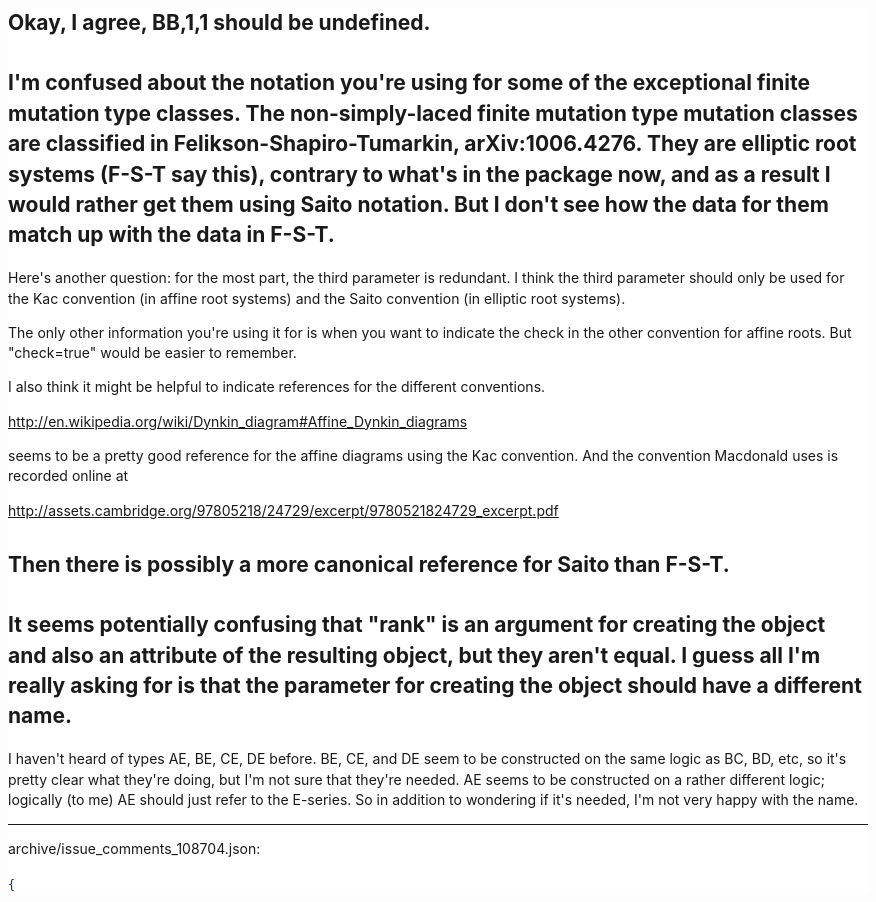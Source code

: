 Okay, I agree, BB,1,1 should be undefined.
----
I'm confused about the notation you're using for some of the exceptional finite mutation type classes.  The non-simply-laced finite mutation type mutation classes are classified in Felikson-Shapiro-Tumarkin, arXiv:1006.4276.  They __are__ elliptic root systems (F-S-T say this), contrary to what's in the package now, and as a result I would rather get them using Saito notation.  But I don't see how the data for them match up with the data in F-S-T.
----
Here's another question: for the most part, the third parameter is redundant.  I think the third parameter should only be used for the Kac convention (in affine root systems) and the Saito convention (in elliptic root systems).  

The only other information you're using it for is when you want to indicate the check in the other convention for affine roots.  But "check=true" would be easier to remember.

I also think it might be helpful to indicate references for the different conventions.

http://en.wikipedia.org/wiki/Dynkin_diagram#Affine_Dynkin_diagrams

seems to be a pretty good reference for the affine diagrams using the Kac convention.  And the convention Macdonald uses is recorded online at 

http://assets.cambridge.org/97805218/24729/excerpt/9780521824729_excerpt.pdf

Then there is possibly a more canonical reference for Saito than F-S-T.  
----
It seems potentially confusing that "rank" is an argument for creating the object and also an attribute of the resulting object, but they aren't equal.  I guess all I'm really asking for is that the parameter for creating the object should have a different name.  
----
I haven't heard of types AE, BE, CE, DE before.  BE, CE, and DE seem to be constructed on the same logic as BC, BD, etc, so it's pretty clear what they're doing, but I'm not sure that they're needed.  AE seems to be constructed on a rather different logic; logically (to me) AE should just refer to the E-series.  So in addition to wondering if it's needed, I'm not very happy with the name.



---

archive/issue_comments_108704.json:
```json
{
```